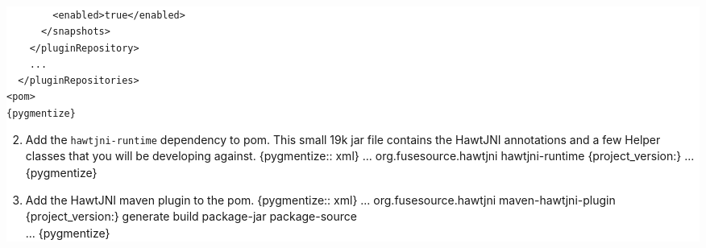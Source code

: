             <enabled>true</enabled>
          </snapshots>
        </pluginRepository>
        ...
      </pluginRepositories>
    <pom>
    {pygmentize}

2.  Add the `hawtjni-runtime` dependency to pom. This small 19k jar file contains the HawtJNI annotations and a few Helper classes that
    you will be developing against.
    {pygmentize:: xml}
    <pom>
      <dependencies>
        ...
        <dependency>
          <groupId>org.fusesource.hawtjni</groupId>
          <artifactId>hawtjni-runtime</artifactId>
          <version>{project_version:}</version>
        </dependency>
        ...
      </dependencies>
    <pom>
    {pygmentize}
    
3.  Add the HawtJNI maven plugin to the pom.
    {pygmentize:: xml}
    <pom>
      <build>
        <plugins>
          ...
          <plugin>
            <groupId>org.fusesource.hawtjni</groupId>
            <artifactId>maven-hawtjni-plugin</artifactId>
            <version>{project_version:}</version>
            <executions>
              <execution>
                <goals>
                  <goal>generate</goal>
                  <goal>build</goal>
                  <goal>package-jar</goal>
                  <goal>package-source</goal>
                </goals>
              </execution>
            </executions>        
          </plugin>
          ...
        </plugins>
      </build>
    <pom>
    {pygmentize}
    